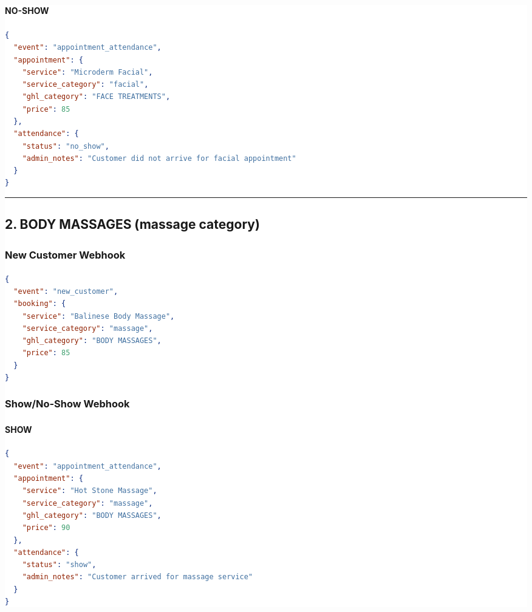 #### NO-SHOW
```json
{
  "event": "appointment_attendance",
  "appointment": {
    "service": "Microderm Facial",
    "service_category": "facial",
    "ghl_category": "FACE TREATMENTS",
    "price": 85
  },
  "attendance": {
    "status": "no_show",
    "admin_notes": "Customer did not arrive for facial appointment"
  }
}
```

---

## 2. BODY MASSAGES (massage category)

### New Customer Webhook
```json
{
  "event": "new_customer",
  "booking": {
    "service": "Balinese Body Massage",
    "service_category": "massage",
    "ghl_category": "BODY MASSAGES",
    "price": 85
  }
}
```

### Show/No-Show Webhook

#### SHOW
```json
{
  "event": "appointment_attendance",
  "appointment": {
    "service": "Hot Stone Massage",
    "service_category": "massage",
    "ghl_category": "BODY MASSAGES",
    "price": 90
  },
  "attendance": {
    "status": "show",
    "admin_notes": "Customer arrived for massage service"
  }
}
```
